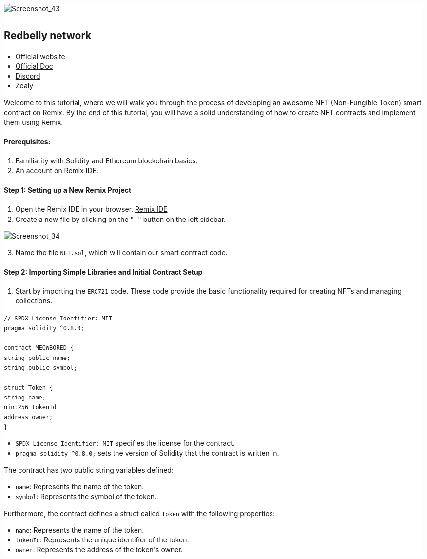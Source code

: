 ![Screenshot_43](https://github.com/fatalbar/smartcontract/assets/81378817/ddf3e723-c43a-45e7-97f6-16585b19efe8)

## Redbelly network 
* [Official website](https://www.redbelly.network/) 
* [Official Doc](https://vine.redbelly.network/)
* [Discord ](https://discord.gg/redbelly)
* [Zealy](https://zealy.io/c/redbellynetwork-9013/invite/_rhnCFvX9CKyoXi5_6AWx) 

Welcome to this tutorial, where we will walk you through the process of developing an awesome NFT (Non-Fungible Token) smart contract on Remix. By the end of this tutorial, you will have a solid understanding of how to create NFT contracts and implement them using Remix.

#### Prerequisites:
1. Familiarity with Solidity and Ethereum blockchain basics.
2. An account on [Remix IDE](https://remix.ethereum.org/).


#### Step 1: Setting up a New Remix Project
1. Open the Remix IDE in your browser. [Remix IDE](https://remix.ethereum.org/)
2. Create a new file by clicking on the "+" button on the left sidebar.

![Screenshot_34](https://github.com/fatalbar/smartcontract/assets/81378817/b53e8a11-19d5-44ed-89d0-eee1085ab697)


3. Name the file `NFT.sol`, which will contain our smart contract code.

#### Step 2: Importing Simple Libraries and Initial Contract Setup
1. Start by importing the `ERC721` code. These code provide the basic functionality required for creating NFTs and managing collections.
```solidity
// SPDX-License-Identifier: MIT
pragma solidity ^0.8.0;

contract MEOWBORED {
string public name;
string public symbol;

struct Token {
string name;
uint256 tokenId;
address owner;
}
```
- `SPDX-License-Identifier: MIT` specifies the license for the contract.
- `pragma solidity ^0.8.0;` sets the version of Solidity that the contract is written in.

The contract has two public string variables defined:
- `name`: Represents the name of the token.
- `symbol`: Represents the symbol of the token.

Furthermore, the contract defines a struct called `Token` with the following properties:
- `name`: Represents the name of the token.
- `tokenId`: Represents the unique identifier of the token.
- `owner`: Represents the address of the token's owner.

